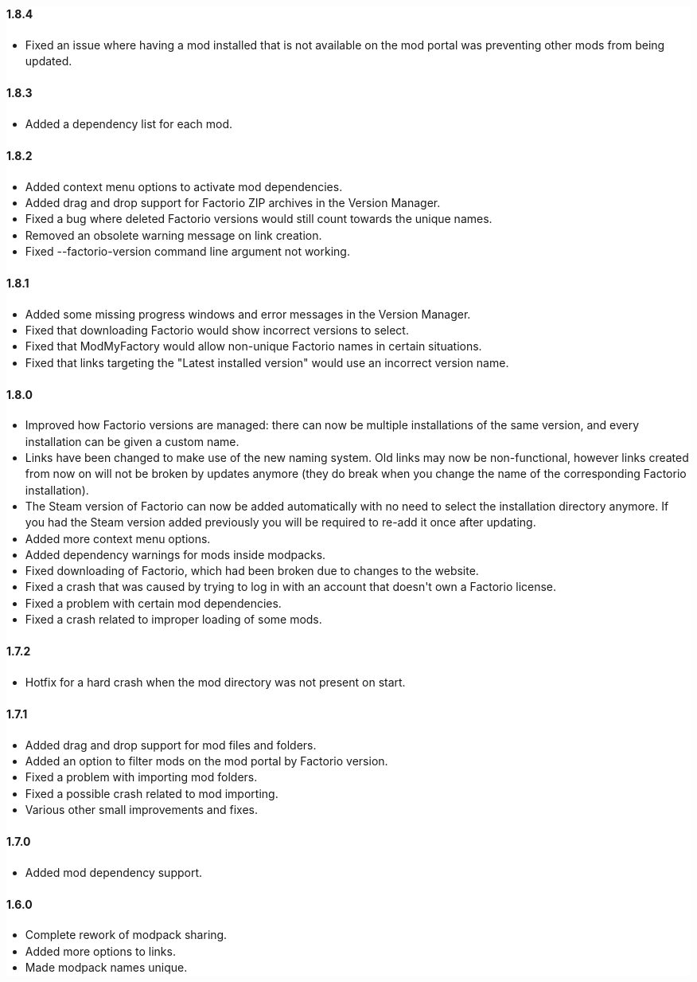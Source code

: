 
#### 1.8.4
* Fixed an issue where having a mod installed that is not available on the mod portal was preventing other mods from being updated.

#### 1.8.3
* Added a dependency list for each mod.

#### 1.8.2
* Added context menu options to activate mod dependencies.
* Added drag and drop support for Factorio ZIP archives in the Version Manager.
* Fixed a bug where deleted Factorio versions would still count towards the unique names.
* Removed an obsolete warning message on link creation.
* Fixed --factorio-version command line argument not working.

#### 1.8.1
* Added some missing progress windows and error messages in the Version Manager.
* Fixed that downloading Factorio would show incorrect versions to select.
* Fixed that ModMyFactory would allow non-unique Factorio names in certain situations.
* Fixed that links targeting the "Latest installed version" would use an incorrect version name.

#### 1.8.0
* Improved how Factorio versions are managed: there can now be multiple installations of the same version, and every installation can be given a custom name.
* Links have been changed to make use of the new naming system. Old links may now be non-functional, however links created from now on will not be broken by updates anymore (they do break when you change the name of the corresponding Factorio installation).
* The Steam version of Factorio can now be added automatically with no need to select the installation directory anymore. If you had the Steam version added previously you will be required to re-add it once after updating.
* Added more context menu options.
* Added dependency warnings for mods inside modpacks.
* Fixed downloading of Factorio, which had been broken due to changes to the website.
* Fixed a crash that was caused by trying to log in with an account that doesn't own a Factorio license.
* Fixed a problem with certain mod dependencies.
* Fixed a crash related to improper loading of some mods.

#### 1.7.2
* Hotfix for a hard crash when the mod directory was not present on start.

#### 1.7.1
* Added drag and drop support for mod files and folders.
* Added an option to filter mods on the mod portal by Factorio version.
* Fixed a problem with importing mod folders.
* Fixed a possible crash related to mod importing.
* Various other small improvements and fixes.

#### 1.7.0
* Added mod dependency support.

#### 1.6.0
* Complete rework of modpack sharing.
* Added more options to links.
* Made modpack names unique.
